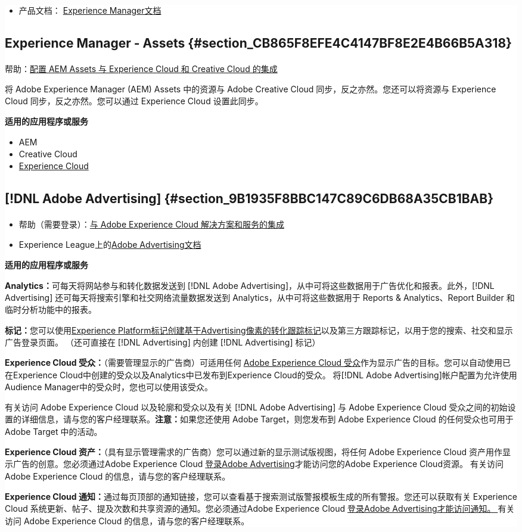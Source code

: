 * 产品文档： [Experience Manager文档](https://experienceleague.adobe.com/docs/experience-manager-cloud-service.html?lang=zh-Hans)

## Experience Manager - Assets {#section_CB865F8EFE4C4147BF8E2E4B66B5A318}

帮助：[配置 AEM Assets 与 Experience Cloud 和 Creative Cloud 的集成](https://experienceleague.adobe.com/docs/?lang=zh-Hans)

将 Adobe Experience Manager (AEM) Assets 中的资源与 Adobe Creative Cloud 同步，反之亦然。您还可以将资源与 Experience Cloud 同步，反之亦然。您可以通过 Experience Cloud 设置此同步。

**适用的应用程序或服务**

* AEM
* Creative Cloud
* [Experience Cloud](https://experienceleague.adobe.com/docs/?lang=zh-Hans)

## [!DNL Adobe Advertising] {#section_9B1935F8BBC147C89C6DB68A35CB1BAB}

* 帮助（需要登录）：[与 Adobe Experience Cloud 解决方案和服务的集成](https://enterprise.efrontier.com/CMDashboard?ticket=JrciD7q2bF1y2mDWFHmEyhyMKZp71ZLeaANvF-RcNMF7oNuZNABh76cKJLNlJJeJ1hQ5vAW1AO1t1DW8tZWM3lYZ8TSh96YAQISUdtHCCgA%3D&ticket=JrciD7q2bF1y2mDWFHmEyibbOnNwb2JBRF7z6tKAOIWkBimlPxCUaZyJnPLqsfdqsf3fpxWoxGasvatKA8S6-h4tlDvxQcm8Gc10dSF9q_E%3D)

* Experience League上的[Adobe Advertising文档](https://experienceleague.adobe.com/docs/advertising.html?lang=zh-Hans)

**适用的应用程序或服务**

**Analytics：**&#x200B;可每天将网站参与和转化数据发送到 [!DNL Adobe Advertising]，从中可将这些数据用于广告优化和报表。此外，[!DNL Advertising] 还可每天将搜索引擎和社交网络流量数据发送到 Analytics，从中可将这些数据用于 Reports &amp; Analytics、Report Builder 和临时分析功能中的报表。

**标记：**&#x200B;您可以使用[Experience Platform标记创建基于Advertising像素的转化跟踪标记](https://experienceleague.adobe.com/docs/experience-platform/tags/home.html?lang=zh-Hans)以及第三方跟踪标记，以用于您的搜索、社交和显示广告登录页面。 （还可直接在 [!DNL Advertising] 内创建 [!DNL Advertising] 标记）

**Experience Cloud 受众：**（需要管理显示的广告商）可适用任何 [Adobe Experience Cloud 受众](../services/audiences/overview.md)作为显示广告的目标。您可以自动使用已在Experience Cloud中创建的受众以及Analytics中已发布到Experience Cloud的受众。 将[!DNL Adobe Advertising]帐户配置为允许使用Audience Manager中的受众时，您也可以使用该受众。

有关访问 Adobe Experience Cloud 以及轮廓和受众以及有关 [!DNL Adobe Advertising] 与 Adobe Experience Cloud 受众之间的初始设置的详细信息，请与您的客户经理联系。**注意：**&#x200B;如果您还使用 Adobe Target，则您发布到 Adobe Experience Cloud 的任何受众也可用于 Adobe Target 中的活动。

**Experience Cloud 资产：**（具有显示管理需求的广告商）您可以通过新的显示测试版视图，将任何 Adobe Experience Cloud 资产用作显示广告的创意。您必须通过Adobe Experience Cloud [登录Adobe Advertising](https://enterprise.efrontier.com/CMDashboard)才能访问您的Adobe Experience Cloud资源。 有关访问 Adobe Experience Cloud 的信息，请与您的客户经理联系。

**Experience Cloud 通知：**&#x200B;通过每页顶部的通知链接，您可以查看基于搜索测试版警报模板生成的所有警报。您还可以获取有关 Experience Cloud 系统更新、帖子、提及次数和共享资源的通知。您必须通过Adobe Experience Cloud [登录Adobe Advertising才能访问通知。 ](https://enterprise.efrontier.com/CMDashboard)有关访问 Adobe Experience Cloud 的信息，请与您的客户经理联系。
